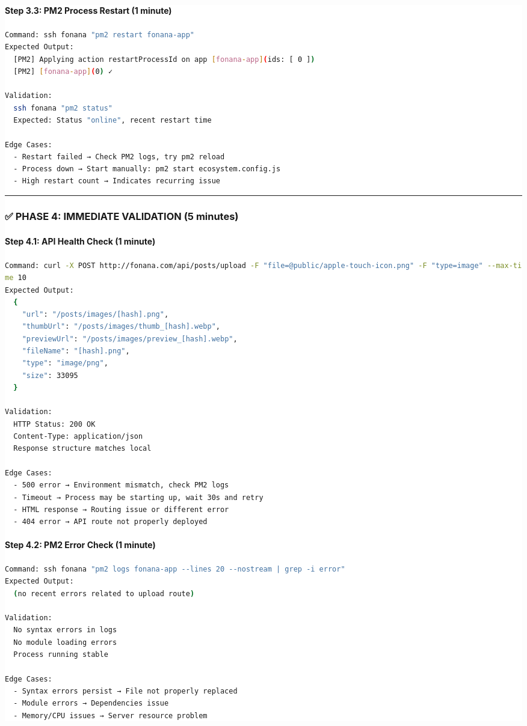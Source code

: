 #### Step 3.3: PM2 Process Restart (1 minute)
```bash
Command: ssh fonana "pm2 restart fonana-app"
Expected Output:
  [PM2] Applying action restartProcessId on app [fonana-app](ids: [ 0 ])
  [PM2] [fonana-app](0) ✓
  
Validation:
  ssh fonana "pm2 status"
  Expected: Status "online", recent restart time
  
Edge Cases:
  - Restart failed → Check PM2 logs, try pm2 reload
  - Process down → Start manually: pm2 start ecosystem.config.js
  - High restart count → Indicates recurring issue
```

---

### ✅ **PHASE 4: IMMEDIATE VALIDATION (5 minutes)**

#### Step 4.1: API Health Check (1 minute)
```bash
Command: curl -X POST http://fonana.com/api/posts/upload -F "file=@public/apple-touch-icon.png" -F "type=image" --max-time 10
Expected Output:
  {
    "url": "/posts/images/[hash].png",
    "thumbUrl": "/posts/images/thumb_[hash].webp",
    "previewUrl": "/posts/images/preview_[hash].webp", 
    "fileName": "[hash].png",
    "type": "image/png",
    "size": 33095
  }
  
Validation:
  HTTP Status: 200 OK
  Content-Type: application/json
  Response structure matches local
  
Edge Cases:
  - 500 error → Environment mismatch, check PM2 logs
  - Timeout → Process may be starting up, wait 30s and retry
  - HTML response → Routing issue or different error
  - 404 error → API route not properly deployed
```

#### Step 4.2: PM2 Error Check (1 minute)
```bash
Command: ssh fonana "pm2 logs fonana-app --lines 20 --nostream | grep -i error"
Expected Output:
  (no recent errors related to upload route)
  
Validation:
  No syntax errors in logs
  No module loading errors
  Process running stable
  
Edge Cases:
  - Syntax errors persist → File not properly replaced
  - Module errors → Dependencies issue
  - Memory/CPU issues → Server resource problem
```
